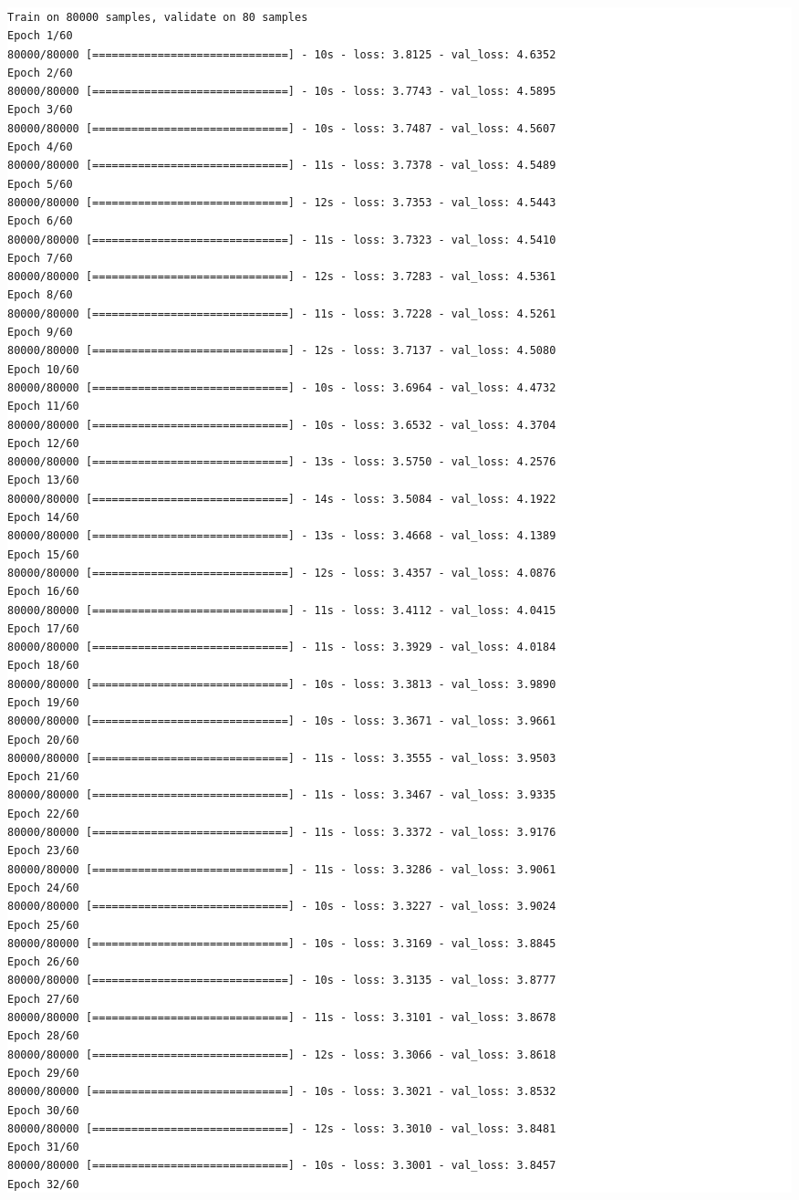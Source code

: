     Train on 80000 samples, validate on 80 samples
    Epoch 1/60
    80000/80000 [==============================] - 10s - loss: 3.8125 - val_loss: 4.6352
    Epoch 2/60
    80000/80000 [==============================] - 10s - loss: 3.7743 - val_loss: 4.5895
    Epoch 3/60
    80000/80000 [==============================] - 10s - loss: 3.7487 - val_loss: 4.5607
    Epoch 4/60
    80000/80000 [==============================] - 11s - loss: 3.7378 - val_loss: 4.5489
    Epoch 5/60
    80000/80000 [==============================] - 12s - loss: 3.7353 - val_loss: 4.5443
    Epoch 6/60
    80000/80000 [==============================] - 11s - loss: 3.7323 - val_loss: 4.5410
    Epoch 7/60
    80000/80000 [==============================] - 12s - loss: 3.7283 - val_loss: 4.5361
    Epoch 8/60
    80000/80000 [==============================] - 11s - loss: 3.7228 - val_loss: 4.5261
    Epoch 9/60
    80000/80000 [==============================] - 12s - loss: 3.7137 - val_loss: 4.5080
    Epoch 10/60
    80000/80000 [==============================] - 10s - loss: 3.6964 - val_loss: 4.4732
    Epoch 11/60
    80000/80000 [==============================] - 10s - loss: 3.6532 - val_loss: 4.3704
    Epoch 12/60
    80000/80000 [==============================] - 13s - loss: 3.5750 - val_loss: 4.2576
    Epoch 13/60
    80000/80000 [==============================] - 14s - loss: 3.5084 - val_loss: 4.1922
    Epoch 14/60
    80000/80000 [==============================] - 13s - loss: 3.4668 - val_loss: 4.1389
    Epoch 15/60
    80000/80000 [==============================] - 12s - loss: 3.4357 - val_loss: 4.0876
    Epoch 16/60
    80000/80000 [==============================] - 11s - loss: 3.4112 - val_loss: 4.0415
    Epoch 17/60
    80000/80000 [==============================] - 11s - loss: 3.3929 - val_loss: 4.0184
    Epoch 18/60
    80000/80000 [==============================] - 10s - loss: 3.3813 - val_loss: 3.9890
    Epoch 19/60
    80000/80000 [==============================] - 10s - loss: 3.3671 - val_loss: 3.9661
    Epoch 20/60
    80000/80000 [==============================] - 11s - loss: 3.3555 - val_loss: 3.9503
    Epoch 21/60
    80000/80000 [==============================] - 11s - loss: 3.3467 - val_loss: 3.9335
    Epoch 22/60
    80000/80000 [==============================] - 11s - loss: 3.3372 - val_loss: 3.9176
    Epoch 23/60
    80000/80000 [==============================] - 11s - loss: 3.3286 - val_loss: 3.9061
    Epoch 24/60
    80000/80000 [==============================] - 10s - loss: 3.3227 - val_loss: 3.9024
    Epoch 25/60
    80000/80000 [==============================] - 10s - loss: 3.3169 - val_loss: 3.8845
    Epoch 26/60
    80000/80000 [==============================] - 10s - loss: 3.3135 - val_loss: 3.8777
    Epoch 27/60
    80000/80000 [==============================] - 11s - loss: 3.3101 - val_loss: 3.8678
    Epoch 28/60
    80000/80000 [==============================] - 12s - loss: 3.3066 - val_loss: 3.8618
    Epoch 29/60
    80000/80000 [==============================] - 10s - loss: 3.3021 - val_loss: 3.8532
    Epoch 30/60
    80000/80000 [==============================] - 12s - loss: 3.3010 - val_loss: 3.8481
    Epoch 31/60
    80000/80000 [==============================] - 10s - loss: 3.3001 - val_loss: 3.8457
    Epoch 32/60